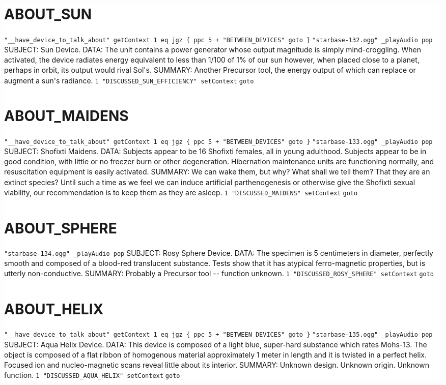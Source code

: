# ABOUT_SUN

`"__have_device_to_talk_about" getContext 1 eq jgz { ppc 5 + "BETWEEN_DEVICES" goto }`
`"starbase-132.ogg" _playAudio pop`
SUBJECT: Sun Device.
DATA: The unit contains a power generator whose output magnitude is simply mind-croggling.
When activated, the device radiates energy equivalent to less than 1/100 of 1% of our sun
however, when placed close to a planet, perhaps in orbit, its output would rival Sol's.
SUMMARY: Another Precursor tool, the energy output of which can replace or augment a sun's radiance.
`1 "DISCUSSED_SUN_EFFICIENCY" setContext`
`goto`

# ABOUT_MAIDENS

`"__have_device_to_talk_about" getContext 1 eq jgz { ppc 5 + "BETWEEN_DEVICES" goto }`
`"starbase-133.ogg" _playAudio pop`
SUBJECT: Shofixti Maidens.
DATA: Subjects appear to be 16 Shofixti females, all in young adulthood.
Subjects appear to be in good condition, with little or no freezer burn or other degeneration.
Hibernation maintenance units are functioning normally, and resuscitation equipment is easily activated.
SUMMARY: We can wake them, but why? What shall we tell them? That they are an extinct species?
Until such a time as we feel we can induce artificial parthenogenesis
or otherwise give the Shofixti sexual viability, our recommendation is to keep them as they are
asleep.
`1 "DISCUSSED_MAIDENS" setContext`
`goto`

# ABOUT_SPHERE

`"starbase-134.ogg" _playAudio pop`
SUBJECT: Rosy Sphere Device.
DATA: The specimen is 5 centimeters in diameter, perfectly smooth
and composed of a blood-red translucent substance.
Tests show that it has atypical ferro-magnetic properties, but is utterly non-conductive.
SUMMARY: Probably a Precursor tool -- function unknown.
`1 "DISCUSSED_ROSY_SPHERE" setContext`
`goto`

# ABOUT_HELIX

`"__have_device_to_talk_about" getContext 1 eq jgz { ppc 5 + "BETWEEN_DEVICES" goto }`
`"starbase-135.ogg" _playAudio pop`
SUBJECT: Aqua Helix Device.
DATA: This device is composed of a light blue, super-hard substance which rates Mohs-13.
The object is composed of a flat ribbon of homogenous material approximately 1 meter in length
and it is twisted in a perfect helix.
Focused ion and nucleo-magnetic scans reveal little about its interior.
SUMMARY: Unknown design. Unknown origin. Unknown function.
`1 "DISCUSSED_AQUA_HELIX" setContext`
`goto`
